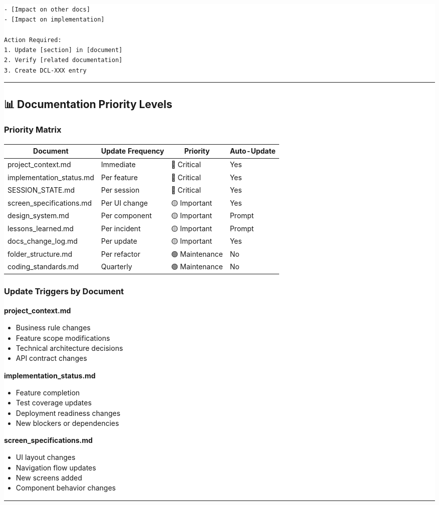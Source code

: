 ```
- [Impact on other docs]
- [Impact on implementation]

Action Required:
1. Update [section] in [document]
2. Verify [related documentation]
3. Create DCL-XXX entry
```

---

## 📊 Documentation Priority Levels

### Priority Matrix

| Document | Update Frequency | Priority | Auto-Update |
|----------|-----------------|----------|-------------|
| project_context.md | Immediate | 🔴 Critical | Yes |
| implementation_status.md | Per feature | 🔴 Critical | Yes |
| SESSION_STATE.md | Per session | 🔴 Critical | Yes |
| screen_specifications.md | Per UI change | 🟡 Important | Yes |
| design_system.md | Per component | 🟡 Important | Prompt |
| lessons_learned.md | Per incident | 🟡 Important | Prompt |
| docs_change_log.md | Per update | 🟡 Important | Yes |
| folder_structure.md | Per refactor | 🟢 Maintenance | No |
| coding_standards.md | Quarterly | 🟢 Maintenance | No |

### Update Triggers by Document

**project_context.md**
- Business rule changes
- Feature scope modifications
- Technical architecture decisions
- API contract changes

**implementation_status.md**
- Feature completion
- Test coverage updates
- Deployment readiness changes
- New blockers or dependencies

**screen_specifications.md**
- UI layout changes
- Navigation flow updates
- New screens added
- Component behavior changes

---